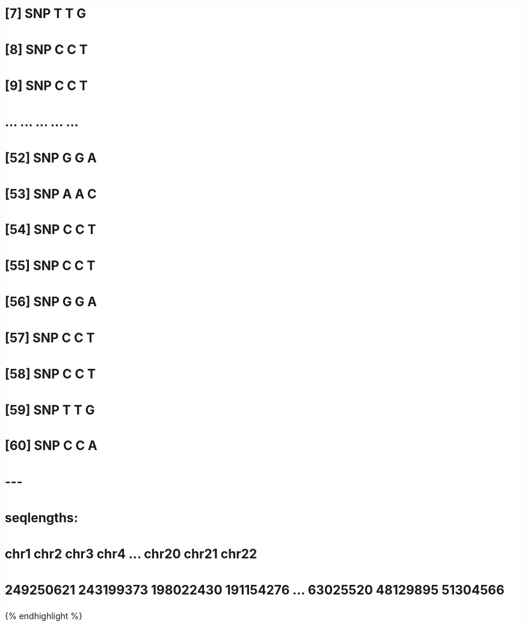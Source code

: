 ##    [7]          SNP                T                 T                 G
##    [8]          SNP                C                 C                 T
##    [9]          SNP                C                 C                 T
##    ...          ...              ...               ...               ...
##   [52]          SNP                G                 G                 A
##   [53]          SNP                A                 A                 C
##   [54]          SNP                C                 C                 T
##   [55]          SNP                C                 C                 T
##   [56]          SNP                G                 G                 A
##   [57]          SNP                C                 C                 T
##   [58]          SNP                C                 C                 T
##   [59]          SNP                T                 T                 G
##   [60]          SNP                C                 C                 A
##   ---
##   seqlengths:
##         chr1      chr2      chr3      chr4 ...     chr20     chr21     chr22
##    249250621 243199373 198022430 191154276 ...  63025520  48129895  51304566
{% endhighlight %}
